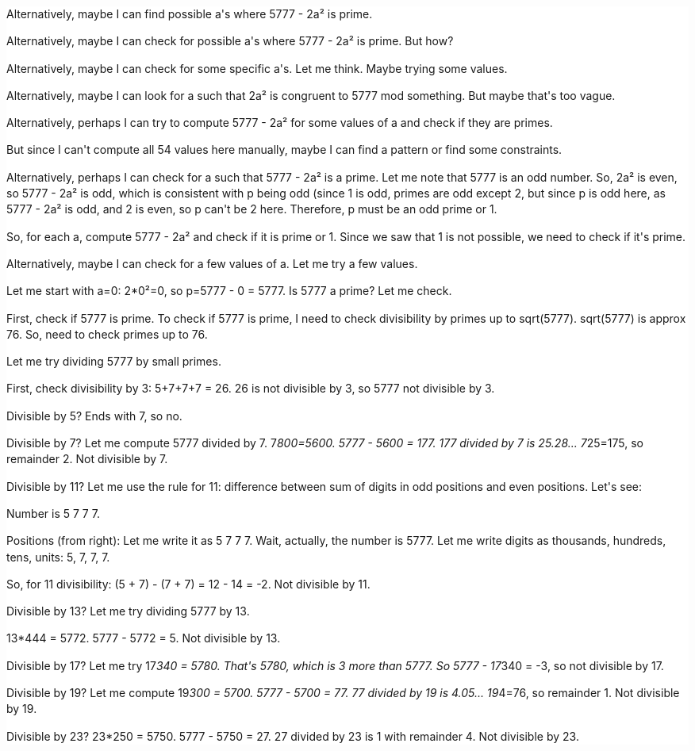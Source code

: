 Alternatively, maybe I can find possible a's where 5777 - 2a² is prime.

Alternatively, maybe I can check for possible a's where 5777 - 2a² is prime. But how?

Alternatively, maybe I can check for some specific a's. Let me think. Maybe trying some values.

Alternatively, maybe I can look for a such that 2a² is congruent to 5777 mod something. But maybe that's too vague.

Alternatively, perhaps I can try to compute 5777 - 2a² for some values of a and check if they are primes.

But since I can't compute all 54 values here manually, maybe I can find a pattern or find some constraints.

Alternatively, perhaps I can check for a such that 5777 - 2a² is a prime. Let me note that 5777 is an odd number. So, 2a² is even, so 5777 - 2a² is odd, which is consistent with p being odd (since 1 is odd, primes are odd except 2, but since p is odd here, as 5777 - 2a² is odd, and 2 is even, so p can't be 2 here. Therefore, p must be an odd prime or 1.

So, for each a, compute 5777 - 2a² and check if it is prime or 1. Since we saw that 1 is not possible, we need to check if it's prime.

Alternatively, maybe I can check for a few values of a. Let me try a few values.

Let me start with a=0: 2*0²=0, so p=5777 - 0 = 5777. Is 5777 a prime? Let me check.

First, check if 5777 is prime. To check if 5777 is prime, I need to check divisibility by primes up to sqrt(5777). sqrt(5777) is approx 76. So, need to check primes up to 76.

Let me try dividing 5777 by small primes.

First, check divisibility by 3: 5+7+7+7 = 26. 26 is not divisible by 3, so 5777 not divisible by 3.

Divisible by 5? Ends with 7, so no.

Divisible by 7? Let me compute 5777 divided by 7. 7*800=5600. 5777 - 5600 = 177. 177 divided by 7 is 25.28... 7*25=175, so remainder 2. Not divisible by 7.

Divisible by 11? Let me use the rule for 11: difference between sum of digits in odd positions and even positions. Let's see:

Number is 5 7 7 7.

Positions (from right): Let me write it as 5 7 7 7. Wait, actually, the number is 5777. Let me write digits as thousands, hundreds, tens, units: 5, 7, 7, 7.

So, for 11 divisibility: (5 + 7) - (7 + 7) = 12 - 14 = -2. Not divisible by 11.

Divisible by 13? Let me try dividing 5777 by 13.

13*444 = 5772. 5777 - 5772 = 5. Not divisible by 13.

Divisible by 17? Let me try 17*340 = 5780. That's 5780, which is 3 more than 5777. So 5777 - 17*340 = -3, so not divisible by 17.

Divisible by 19? Let me compute 19*300 = 5700. 5777 - 5700 = 77. 77 divided by 19 is 4.05... 19*4=76, so remainder 1. Not divisible by 19.

Divisible by 23? 23*250 = 5750. 5777 - 5750 = 27. 27 divided by 23 is 1 with remainder 4. Not divisible by 23.
